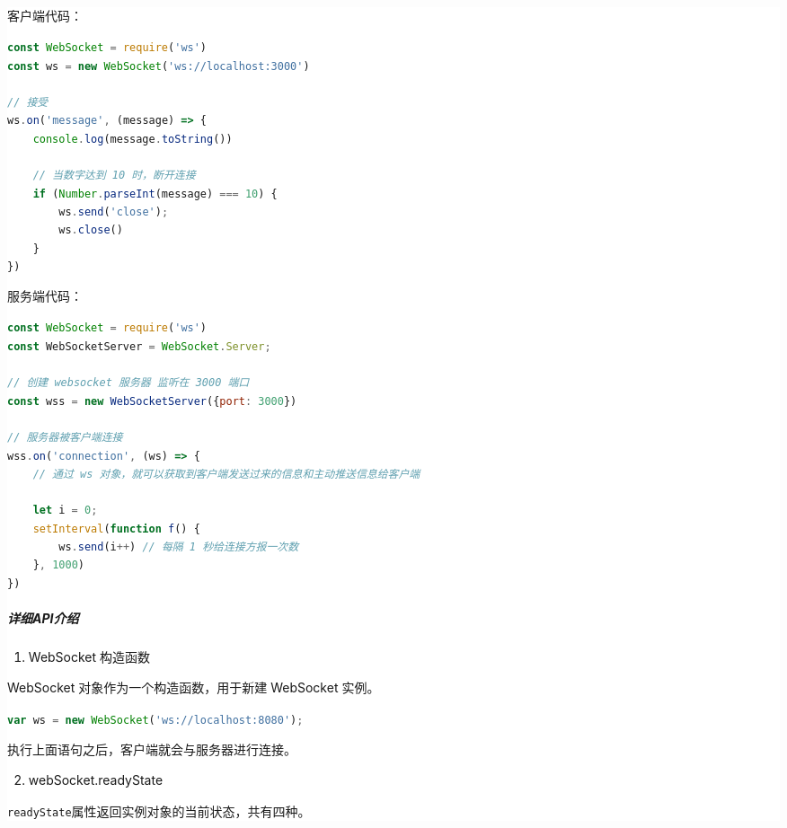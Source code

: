 客户端代码：

```js
const WebSocket = require('ws')
const ws = new WebSocket('ws://localhost:3000')

// 接受
ws.on('message', (message) => {
    console.log(message.toString())

    // 当数字达到 10 时，断开连接
    if (Number.parseInt(message) === 10) {
        ws.send('close');
        ws.close()
    }
})
```



服务端代码：

```js
const WebSocket = require('ws')
const WebSocketServer = WebSocket.Server;

// 创建 websocket 服务器 监听在 3000 端口
const wss = new WebSocketServer({port: 3000})

// 服务器被客户端连接
wss.on('connection', (ws) => {
    // 通过 ws 对象，就可以获取到客户端发送过来的信息和主动推送信息给客户端

    let i = 0;
    setInterval(function f() {
        ws.send(i++) // 每隔 1 秒给连接方报一次数
    }, 1000)
})
```



##### 详细API介绍

1. WebSocket 构造函数

WebSocket 对象作为一个构造函数，用于新建 WebSocket 实例。

```js
var ws = new WebSocket('ws://localhost:8080');
```

执行上面语句之后，客户端就会与服务器进行连接。



2. webSocket.readyState

`readyState`属性返回实例对象的当前状态，共有四种。
